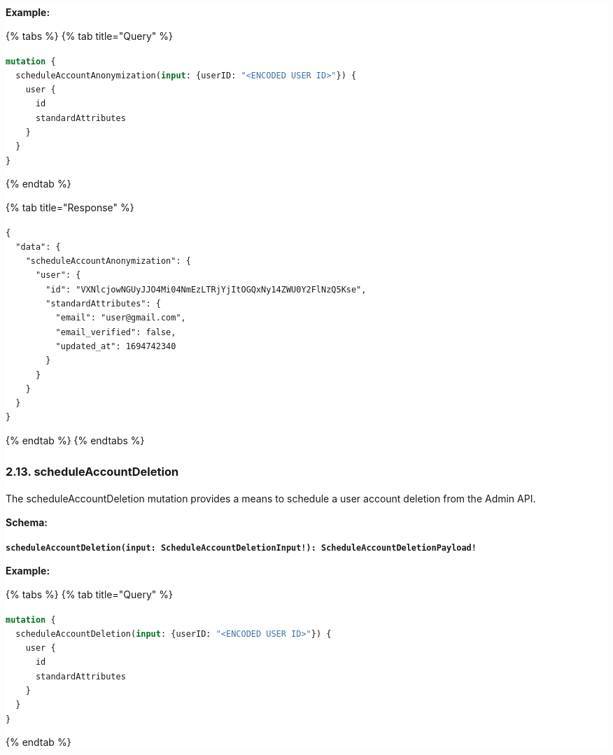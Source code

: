 **Example:**

{% tabs %}
{% tab title="Query" %}
```graphql
mutation {
  scheduleAccountAnonymization(input: {userID: "<ENCODED USER ID>"}) {
    user {
      id
      standardAttributes
    }
  }
}
```
{% endtab %}

{% tab title="Response" %}
```
{
  "data": {
    "scheduleAccountAnonymization": {
      "user": {
        "id": "VXNlcjowNGUyJJO4Mi04NmEzLTRjYjItOGQxNy14ZWU0Y2FlNzQ5Kse",
        "standardAttributes": {
          "email": "user@gmail.com",
          "email_verified": false,
          "updated_at": 1694742340
        }
      }
    }
  }
}
```
{% endtab %}
{% endtabs %}

### 2.13. scheduleAccountDeletion

The scheduleAccountDeletion mutation provides a means to schedule a user account deletion from the Admin API.

**Schema:**

<pre class="language-graphql"><code class="lang-graphql"><strong>scheduleAccountDeletion(input: ScheduleAccountDeletionInput!): ScheduleAccountDeletionPayload!
</strong></code></pre>

**Example:**

{% tabs %}
{% tab title="Query" %}
```graphql
mutation {
  scheduleAccountDeletion(input: {userID: "<ENCODED USER ID>"}) {
    user {
      id
      standardAttributes
    }
  }
}
```
{% endtab %}

